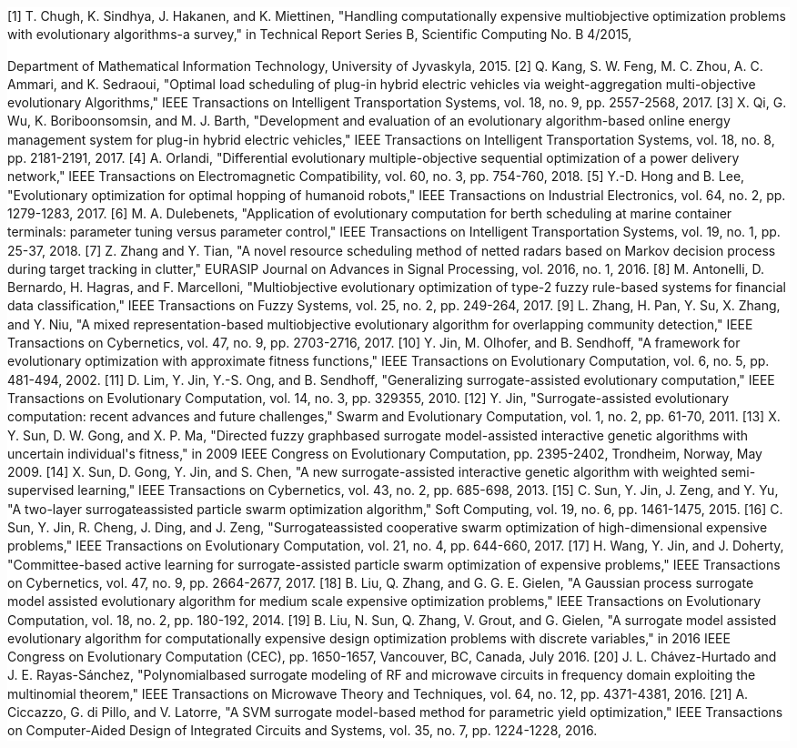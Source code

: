 [1] T. Chugh, K. Sindhya, J. Hakanen, and K. Miettinen, "Handling computationally expensive multiobjective optimization problems with evolutionary algorithms-a survey," in Technical Report Series B, Scientific Computing No. B 4/2015,

Department of Mathematical Information Technology, University of Jyvaskyla, 2015.
[2] Q. Kang, S. W. Feng, M. C. Zhou, A. C. Ammari, and K. Sedraoui, "Optimal load scheduling of plug-in hybrid electric vehicles via weight-aggregation multi-objective evolutionary Algorithms," IEEE Transactions on Intelligent Transportation Systems, vol. 18, no. 9, pp. 2557-2568, 2017.
[3] X. Qi, G. Wu, K. Boriboonsomsin, and M. J. Barth, "Development and evaluation of an evolutionary algorithm-based online energy management system for plug-in hybrid electric vehicles," IEEE Transactions on Intelligent Transportation Systems, vol. 18, no. 8, pp. 2181-2191, 2017.
[4] A. Orlandi, "Differential evolutionary multiple-objective sequential optimization of a power delivery network," IEEE Transactions on Electromagnetic Compatibility, vol. 60, no. 3, pp. 754-760, 2018.
[5] Y.-D. Hong and B. Lee, "Evolutionary optimization for optimal hopping of humanoid robots," IEEE Transactions on Industrial Electronics, vol. 64, no. 2, pp. 1279-1283, 2017.
[6] M. A. Dulebenets, "Application of evolutionary computation for berth scheduling at marine container terminals: parameter tuning versus parameter control," IEEE Transactions on Intelligent Transportation Systems, vol. 19, no. 1, pp. 25-37, 2018.
[7] Z. Zhang and Y. Tian, "A novel resource scheduling method of netted radars based on Markov decision process during target tracking in clutter," EURASIP Journal on Advances in Signal Processing, vol. 2016, no. 1, 2016.
[8] M. Antonelli, D. Bernardo, H. Hagras, and F. Marcelloni, "Multiobjective evolutionary optimization of type-2 fuzzy rule-based systems for financial data classification," IEEE Transactions on Fuzzy Systems, vol. 25, no. 2, pp. 249-264, 2017.
[9] L. Zhang, H. Pan, Y. Su, X. Zhang, and Y. Niu, "A mixed representation-based multiobjective evolutionary algorithm for overlapping community detection," IEEE Transactions on Cybernetics, vol. 47, no. 9, pp. 2703-2716, 2017.
[10] Y. Jin, M. Olhofer, and B. Sendhoff, "A framework for evolutionary optimization with approximate fitness functions," IEEE Transactions on Evolutionary Computation, vol. 6, no. 5, pp. 481-494, 2002.
[11] D. Lim, Y. Jin, Y.-S. Ong, and B. Sendhoff, "Generalizing surrogate-assisted evolutionary computation," IEEE Transactions on Evolutionary Computation, vol. 14, no. 3, pp. 329355, 2010.
[12] Y. Jin, "Surrogate-assisted evolutionary computation: recent advances and future challenges," Swarm and Evolutionary Computation, vol. 1, no. 2, pp. 61-70, 2011.
[13] X. Y. Sun, D. W. Gong, and X. P. Ma, "Directed fuzzy graphbased surrogate model-assisted interactive genetic algorithms with uncertain individual's fitness," in 2009 IEEE Congress on Evolutionary Computation, pp. 2395-2402, Trondheim, Norway, May 2009.
[14] X. Sun, D. Gong, Y. Jin, and S. Chen, "A new surrogate-assisted interactive genetic algorithm with weighted semi-supervised learning," IEEE Transactions on Cybernetics, vol. 43, no. 2, pp. 685-698, 2013.
[15] C. Sun, Y. Jin, J. Zeng, and Y. Yu, "A two-layer surrogateassisted particle swarm optimization algorithm," Soft Computing, vol. 19, no. 6, pp. 1461-1475, 2015.
[16] C. Sun, Y. Jin, R. Cheng, J. Ding, and J. Zeng, "Surrogateassisted cooperative swarm optimization of high-dimensional
expensive problems," IEEE Transactions on Evolutionary Computation, vol. 21, no. 4, pp. 644-660, 2017.
[17] H. Wang, Y. Jin, and J. Doherty, "Committee-based active learning for surrogate-assisted particle swarm optimization of expensive problems," IEEE Transactions on Cybernetics, vol. 47, no. 9, pp. 2664-2677, 2017.
[18] B. Liu, Q. Zhang, and G. G. E. Gielen, "A Gaussian process surrogate model assisted evolutionary algorithm for medium scale expensive optimization problems," IEEE Transactions on Evolutionary Computation, vol. 18, no. 2, pp. 180-192, 2014.
[19] B. Liu, N. Sun, Q. Zhang, V. Grout, and G. Gielen, "A surrogate model assisted evolutionary algorithm for computationally expensive design optimization problems with discrete variables," in 2016 IEEE Congress on Evolutionary Computation (CEC), pp. 1650-1657, Vancouver, BC, Canada, July 2016.
[20] J. L. Chávez-Hurtado and J. E. Rayas-Sánchez, "Polynomialbased surrogate modeling of RF and microwave circuits in frequency domain exploiting the multinomial theorem," IEEE Transactions on Microwave Theory and Techniques, vol. 64, no. 12, pp. 4371-4381, 2016.
[21] A. Ciccazzo, G. di Pillo, and V. Latorre, "A SVM surrogate model-based method for parametric yield optimization," IEEE Transactions on Computer-Aided Design of Integrated Circuits and Systems, vol. 35, no. 7, pp. 1224-1228, 2016.